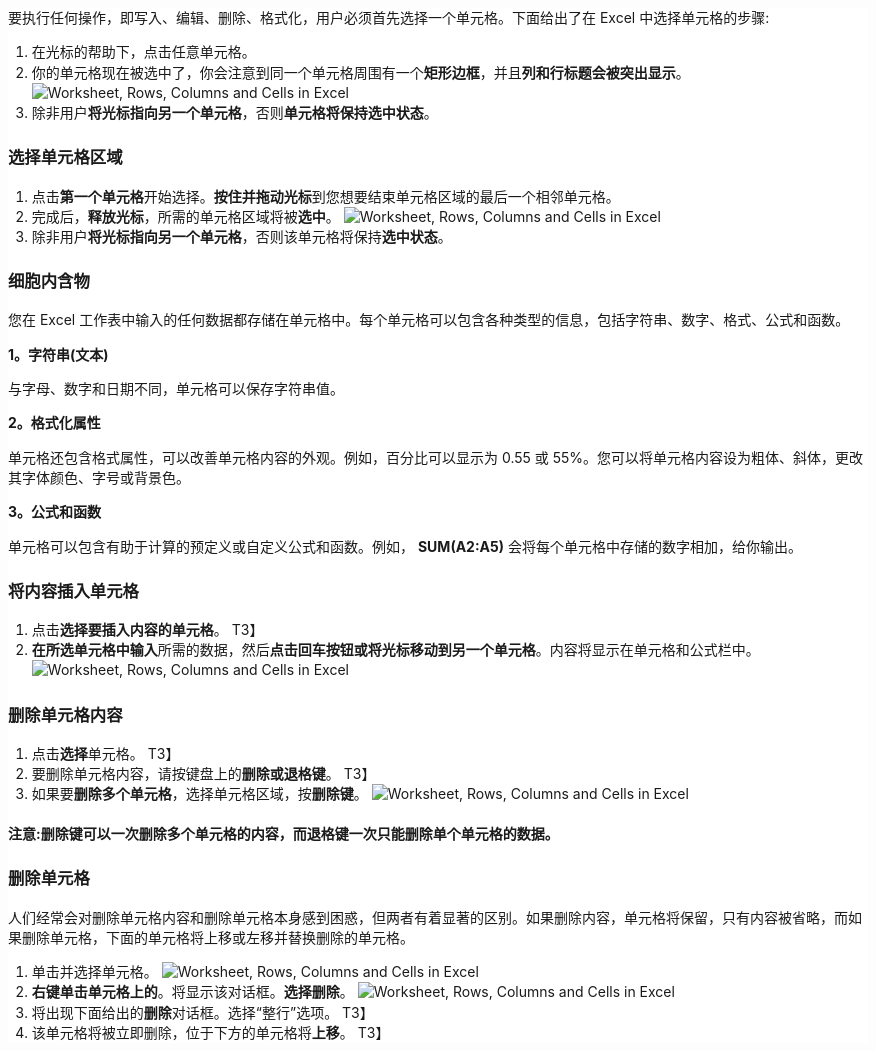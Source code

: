要执行任何操作，即写入、编辑、删除、格式化，用户必须首先选择一个单元格。下面给出了在 Excel 中选择单元格的步骤:

1.  在光标的帮助下，点击任意单元格。
2.  你的单元格现在被选中了，你会注意到同一个单元格周围有一个**矩形边框**，并且**列和行标题会被突出显示**。
    ![Worksheet, Rows, Columns and Cells in Excel](../Images/346e73ed144f9b4c40bee18d6eb7e3a4.png)
3.  除非用户**将光标指向另一个单元格**，否则**单元格将保持选中状态**。

### 选择单元格区域

1.  点击**第一个单元格**开始选择。**按住并拖动光标**到您想要结束单元格区域的最后一个相邻单元格。
2.  完成后，**释放光标**，所需的单元格区域将被**选中**。
    ![Worksheet, Rows, Columns and Cells in Excel](../Images/af47779272f9f8b7bacfe928dbc6ab4e.png)
3.  除非用户**将光标指向另一个单元格**，否则该单元格将保持**选中状态**。

### 细胞内含物

您在 Excel 工作表中输入的任何数据都存储在单元格中。每个单元格可以包含各种类型的信息，包括字符串、数字、格式、公式和函数。

**1。字符串(文本)**

与字母、数字和日期不同，单元格可以保存字符串值。

**2。格式化属性**

单元格还包含格式属性，可以改善单元格内容的外观。例如，百分比可以显示为 0.55 或 55%。您可以将单元格内容设为粗体、斜体，更改其字体颜色、字号或背景色。

**3。公式和函数**

单元格可以包含有助于计算的预定义或自定义公式和函数。例如， **SUM(A2:A5)** 会将每个单元格中存储的数字相加，给你输出。

### 将内容插入单元格

1.  点击**选择要插入内容的单元格**。
    T3】
2.  **在所选单元格中输入**所需的数据，然后**点击回车按钮或将光标移动到另一个单元格**。内容将显示在单元格和公式栏中。
    ![Worksheet, Rows, Columns and Cells in Excel](../Images/5455211920ec974a85429464063c7f5a.png)

### 删除单元格内容

1.  点击**选择**单元格。
    T3】
2.  要删除单元格内容，请按键盘上的**删除或退格键**。
    T3】
3.  如果要**删除多个单元格**，选择单元格区域，按**删除键**。
    ![Worksheet, Rows, Columns and Cells in Excel](../Images/f8a3c96755ddf38ceb58e80ea257785a.png)

#### 注意:删除键可以一次删除多个单元格的内容，而退格键一次只能删除单个单元格的数据。

### 删除单元格

人们经常会对删除单元格内容和删除单元格本身感到困惑，但两者有着显著的区别。如果删除内容，单元格将保留，只有内容被省略，而如果删除单元格，下面的单元格将上移或左移并替换删除的单元格。

1.  单击并选择单元格。
    ![Worksheet, Rows, Columns and Cells in Excel](../Images/55b2529f688851b7daf4db0b6675eeb6.png)
2.  **右键单击单元格上的**。将显示该对话框。**选择删除**。
    ![Worksheet, Rows, Columns and Cells in Excel](../Images/ffe7691650cb1fb1bb7a0fae588a80ad.png)
3.  将出现下面给出的**删除**对话框。选择“整行”选项。
    T3】
4.  该单元格将被立即删除，位于下方的单元格将**上移**。
    T3】
